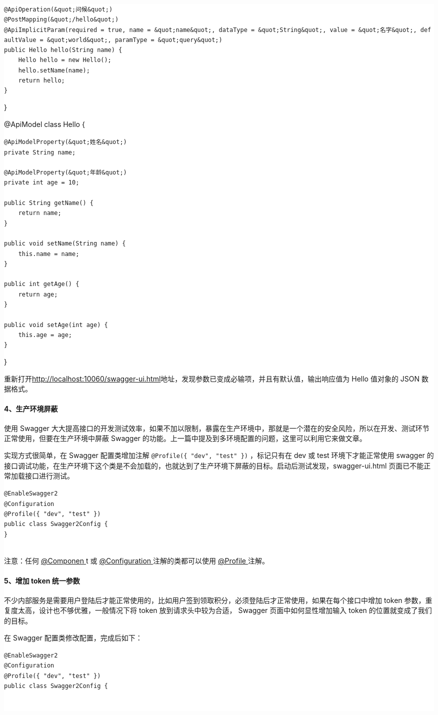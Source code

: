     @ApiOperation(&quot;问候&quot;)
    @PostMapping(&quot;/hello&quot;)
    @ApiImplicitParam(required = true, name = &quot;name&quot;, dataType = &quot;String&quot;, value = &quot;名字&quot;, defaultValue = &quot;world&quot;, paramType = &quot;query&quot;)
    public Hello hello(String name) {
        Hello hello = new Hello();
        hello.setName(name);
        return hello;
    }

}

@ApiModel
class Hello {

    @ApiModelProperty(&quot;姓名&quot;)
    private String name;

    @ApiModelProperty(&quot;年龄&quot;)
    private int age = 10;

    public String getName() {
        return name;
    }

    public void setName(String name) {
        this.name = name;
    }

    public int getAge() {
        return age;
    }

    public void setAge(int age) {
        this.age = age;
    }
}

</code></pre>
<p>重新打开<a href="http://localhost:10060/swagger-ui.html">http://localhost:10060/swagger-ui.html</a>地址，发现参数已变成必输项，并且有默认值，输出响应值为 Hello 值对象的 JSON 数据格式。</p>
<h4>4、生产环境屏蔽</h4>
<p>使用 Swagger 大大提高接口的开发测试效率，如果不加以限制，暴露在生产环境中，那就是一个潜在的安全风险，所以在开发、测试环节正常使用，但要在生产环境中屏蔽 Swagger 的功能。上一篇中提及到多环境配置的问题，这里可以利用它来做文章。</p>
<p>实现方式很简单，在 Swagger 配置类增加注解 <code>@Profile({ &quot;dev&quot;, &quot;test&quot; })</code> ，标记只有在 dev 或 test 环境下才能正常使用 swagger 的接口调试功能，在生产环境下这个类是不会加载的，也就达到了生产环境下屏蔽的目标。启动后测试发现，swagger-ui.html 页面已不能正常加载接口进行测试。</p>
<pre><code class="language-java">@EnableSwagger2
@Configuration
@Profile({ &quot;dev&quot;, &quot;test&quot; })
public class Swagger2Config {
}

</code></pre>
<p>注意：任何 <a href="04&#32;如何维护接口文档供外部调用——在线接口文档管理.md">@Componen </a> t 或 <a href="04&#32;如何维护接口文档供外部调用——在线接口文档管理.md">@Configuration </a> 注解的类都可以使用 <a href="04&#32;如何维护接口文档供外部调用——在线接口文档管理.md">@Profile </a> 注解。</p>
<h4>5、增加 token 统一参数</h4>
<p>不少内部服务是需要用户登陆后才能正常使用的，比如用户签到领取积分，必须登陆后才正常使用，如果在每个接口中增加 token 参数，重复度太高，设计也不够优雅，一般情况下将 token 放到请求头中较为合适， Swagger 页面中如何显性增加输入 token 的位置就变成了我们的目标。</p>
<p>在 Swagger 配置类修改配置，完成后如下：</p>
<pre><code class="language-java">@EnableSwagger2
@Configuration
@Profile({ &quot;dev&quot;, &quot;test&quot; })
public class Swagger2Config {
